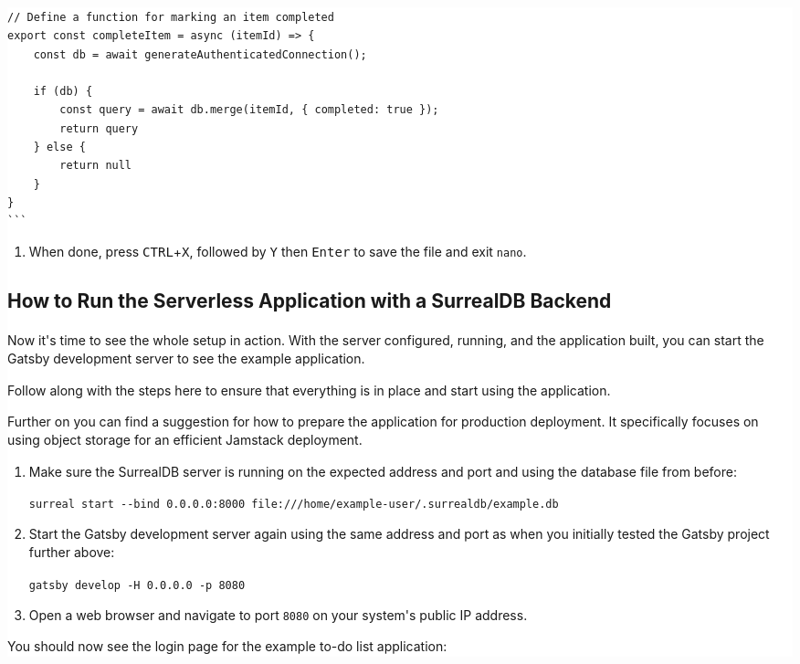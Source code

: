     // Define a function for marking an item completed
    export const completeItem = async (itemId) => {
        const db = await generateAuthenticatedConnection();

        if (db) {
            const query = await db.merge(itemId, { completed: true });
            return query
        } else {
            return null
        }
    }
    ```

1.  When done, press <kbd>CTRL</kbd>+<kbd>X</kbd>, followed by <kbd>Y</kbd> then <kbd>Enter</kbd> to save the file and exit `nano`.

## How to Run the Serverless Application with a SurrealDB Backend

Now it's time to see the whole setup in action. With the server configured, running, and the application built, you can start the Gatsby development server to see the example application.

Follow along with the steps here to ensure that everything is in place and start using the application.

Further on you can find a suggestion for how to prepare the application for production deployment. It specifically focuses on using object storage for an efficient Jamstack deployment.

1.  Make sure the SurrealDB server is running on the expected address and port and using the database file from before:

    ```command
    surreal start --bind 0.0.0.0:8000 file:///home/example-user/.surrealdb/example.db
    ```

1.  Start the Gatsby development server again using the same address and port as when you initially tested the Gatsby project further above:

    ```command
    gatsby develop -H 0.0.0.0 -p 8080
    ```

1.  Open a web browser and navigate to port `8080` on your system's public IP address.

You should now see the login page for the example to-do list application:
